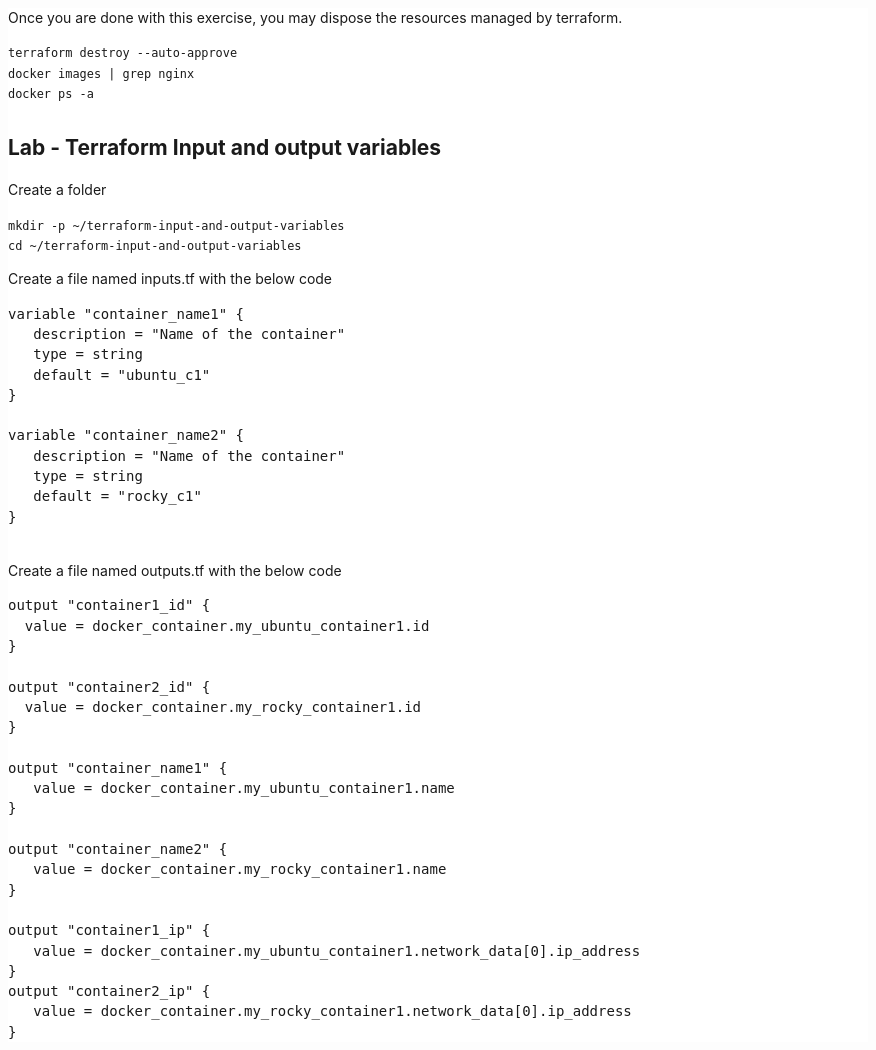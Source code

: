 Once you are done with this exercise, you may dispose the resources managed by terraform.
```
terraform destroy --auto-approve
docker images | grep nginx
docker ps -a
```

## Lab - Terraform Input and output variables

Create a folder
```
mkdir -p ~/terraform-input-and-output-variables
cd ~/terraform-input-and-output-variables
```

Create a file named inputs.tf with the below code
<pre>
variable "container_name1" {
   description = "Name of the container"
   type = string
   default = "ubuntu_c1"
}

variable "container_name2" {
   description = "Name of the container"
   type = string
   default = "rocky_c1"
}
  
</pre>

Create a file named outputs.tf with the below code
<pre>
output "container1_id" {
  value = docker_container.my_ubuntu_container1.id
}

output "container2_id" {
  value = docker_container.my_rocky_container1.id
}

output "container_name1" {
   value = docker_container.my_ubuntu_container1.name
}

output "container_name2" {
   value = docker_container.my_rocky_container1.name
}

output "container1_ip" {
   value = docker_container.my_ubuntu_container1.network_data[0].ip_address
}
output "container2_ip" {
   value = docker_container.my_rocky_container1.network_data[0].ip_address
}  
</pre>
